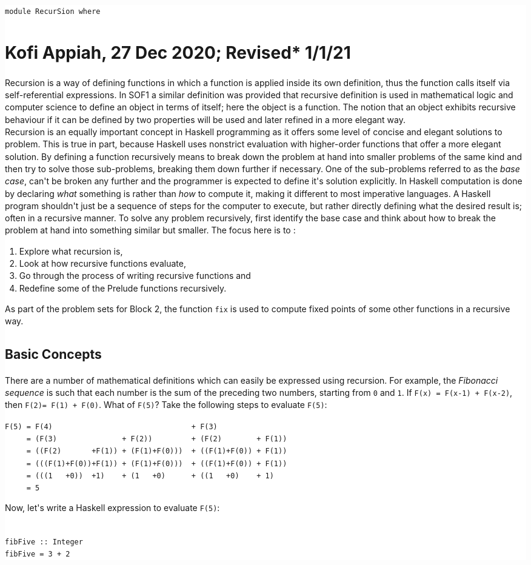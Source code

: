 ```{.haskell}
module RecurSion where
```

# Kofi Appiah, 27 Dec 2020; Revised* 1/1/21

Recursion is a way of defining functions in which a function is applied inside its own definition, thus the function calls itself via self-referential expressions. In SOF1 a similar definition was provided that recursive definition is used in mathematical logic and computer science to define an object in terms of itself; here the object is a function. The notion that an object exhibits recursive behaviour if it can be defined by two properties will be used and later refined in a more elegant way.  
Recursion is an equally important concept in Haskell programming as it offers some level of concise and elegant solutions to problem. This is true in part, because Haskell uses nonstrict evaluation with higher-order functions that offer a more elegant solution. 
By defining a function recursively means to break down the problem at hand into smaller problems of the same kind and then try to solve those sub-problems, breaking them down further if necessary. One of the sub-problems referred to as the _base case_, can't be broken any further and the programmer is expected to define it's solution explicitly. In Haskell computation is done by declaring _what_ something is rather than _how_ to compute it, making it different to most imperative languages. A Haskell program shouldn't just be a sequence of steps for the computer to execute, but rather directly defining what the desired result is; often in a recursive manner. 
To solve any problem recursively, first identify the base case and think about how to break the problem at hand into something similar but smaller. The focus here is to :

1. Explore what recursion is, 
2. Look at how recursive functions evaluate,
3. Go through the process of writing recursive functions and
4. Redefine some of the Prelude functions recursively. 

As part of the problem sets for Block 2, the function `fix` is used to compute fixed points of some other functions in a recursive way.

## Basic Concepts
There are a number of mathematical definitions which can easily be expressed using recursion. For example, the _Fibonacci sequence_ is such that each number is the sum of the preceding two numbers, starting from `0` and `1`. If `F(x) = F(x-1) + F(x-2)`, then `F(2)= F(1) + F(0)`. What of `F(5)`? Take the following steps to evaluate `F(5)`:

```{.haskell}
F(5) = F(4)                                + F(3)
     = (F(3)               + F(2))         + (F(2)        + F(1))
     = ((F(2)       +F(1)) + (F(1)+F(0)))  + ((F(1)+F(0)) + F(1))
     = (((F(1)+F(0))+F(1)) + (F(1)+F(0)))  + ((F(1)+F(0)) + F(1))
     = (((1   +0))  +1)    + (1   +0)      + ((1   +0)    + 1)
     = 5
```

Now, let's write a Haskell expression to evaluate `F(5)`:
```{.haskell}

fibFive :: Integer
fibFive = 3 + 2

```
